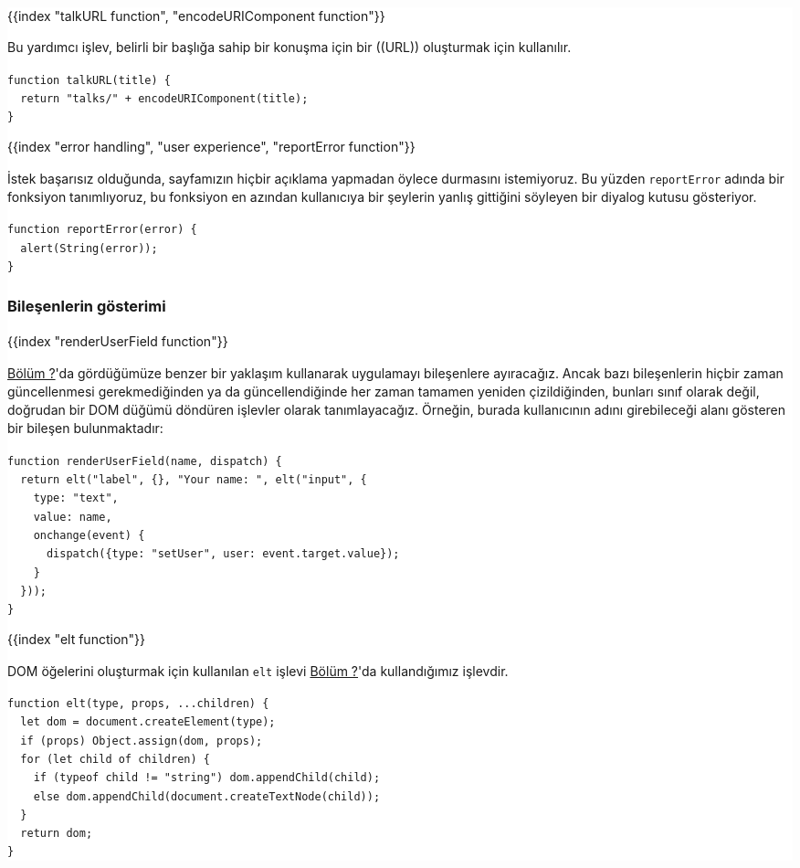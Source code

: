 {{index "talkURL function", "encodeURIComponent function"}}

Bu yardımcı işlev, belirli bir başlığa sahip bir konuşma için bir ((URL)) oluşturmak için kullanılır.

```{includeCode: ">code/skillsharing/public/skillsharing_client.js", test: no}
function talkURL(title) {
  return "talks/" + encodeURIComponent(title);
}
```

{{index "error handling", "user experience", "reportError function"}}

İstek başarısız olduğunda, sayfamızın hiçbir açıklama yapmadan öylece durmasını istemiyoruz. Bu yüzden `reportError` adında bir fonksiyon tanımlıyoruz, bu fonksiyon en azından kullanıcıya bir şeylerin yanlış gittiğini söyleyen bir diyalog kutusu gösteriyor.

```{includeCode: ">code/skillsharing/public/skillsharing_client.js", test: no}
function reportError(error) {
  alert(String(error));
}
```

### Bileşenlerin gösterimi

{{index "renderUserField function"}}

[Bölüm ?](paint)'da gördüğümüze benzer bir yaklaşım kullanarak uygulamayı bileşenlere ayıracağız. Ancak bazı bileşenlerin hiçbir zaman güncellenmesi gerekmediğinden ya da güncellendiğinde her zaman tamamen yeniden çizildiğinden, bunları sınıf olarak değil, doğrudan bir DOM düğümü döndüren işlevler olarak tanımlayacağız. Örneğin, burada kullanıcının adını girebileceği alanı gösteren bir bileşen bulunmaktadır:

```{includeCode: ">code/skillsharing/public/skillsharing_client.js", test: no}
function renderUserField(name, dispatch) {
  return elt("label", {}, "Your name: ", elt("input", {
    type: "text",
    value: name,
    onchange(event) {
      dispatch({type: "setUser", user: event.target.value});
    }
  }));
}
```

{{index "elt function"}}

DOM öğelerini oluşturmak için kullanılan `elt` işlevi [Bölüm ?](paint)'da kullandığımız işlevdir.

```{includeCode: ">code/skillsharing/public/skillsharing_client.js", test: no, hidden: true}
function elt(type, props, ...children) {
  let dom = document.createElement(type);
  if (props) Object.assign(dom, props);
  for (let child of children) {
    if (typeof child != "string") dom.appendChild(child);
    else dom.appendChild(document.createTextNode(child));
  }
  return dom;
}
```
